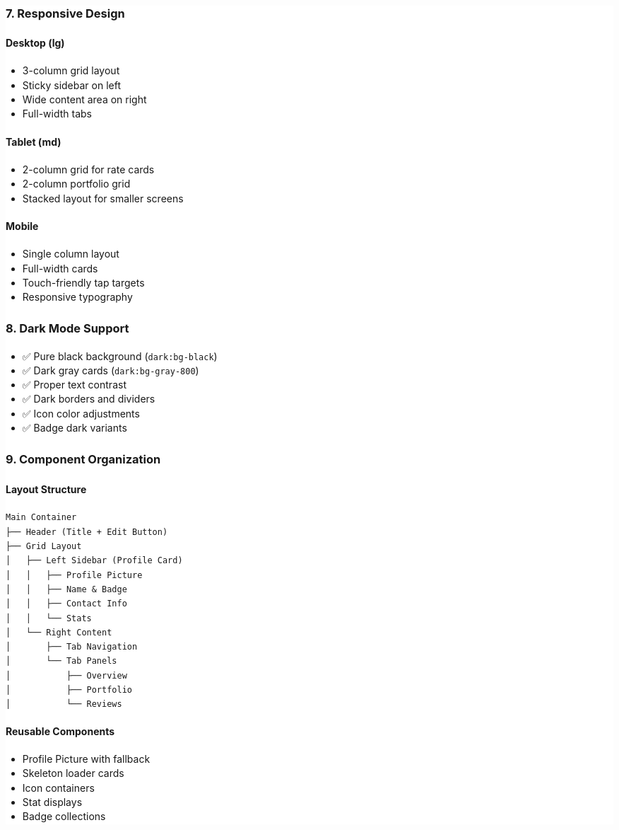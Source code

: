 ### 7. **Responsive Design**

#### **Desktop (lg)**
- 3-column grid layout
- Sticky sidebar on left
- Wide content area on right
- Full-width tabs

#### **Tablet (md)**
- 2-column grid for rate cards
- 2-column portfolio grid
- Stacked layout for smaller screens

#### **Mobile**
- Single column layout
- Full-width cards
- Touch-friendly tap targets
- Responsive typography

### 8. **Dark Mode Support**
- ✅ Pure black background (`dark:bg-black`)
- ✅ Dark gray cards (`dark:bg-gray-800`)
- ✅ Proper text contrast
- ✅ Dark borders and dividers
- ✅ Icon color adjustments
- ✅ Badge dark variants

### 9. **Component Organization**

#### **Layout Structure**
```
Main Container
├── Header (Title + Edit Button)
├── Grid Layout
│   ├── Left Sidebar (Profile Card)
│   │   ├── Profile Picture
│   │   ├── Name & Badge
│   │   ├── Contact Info
│   │   └── Stats
│   └── Right Content
│       ├── Tab Navigation
│       └── Tab Panels
│           ├── Overview
│           ├── Portfolio
│           └── Reviews
```

#### **Reusable Components**
- Profile Picture with fallback
- Skeleton loader cards
- Icon containers
- Stat displays
- Badge collections
